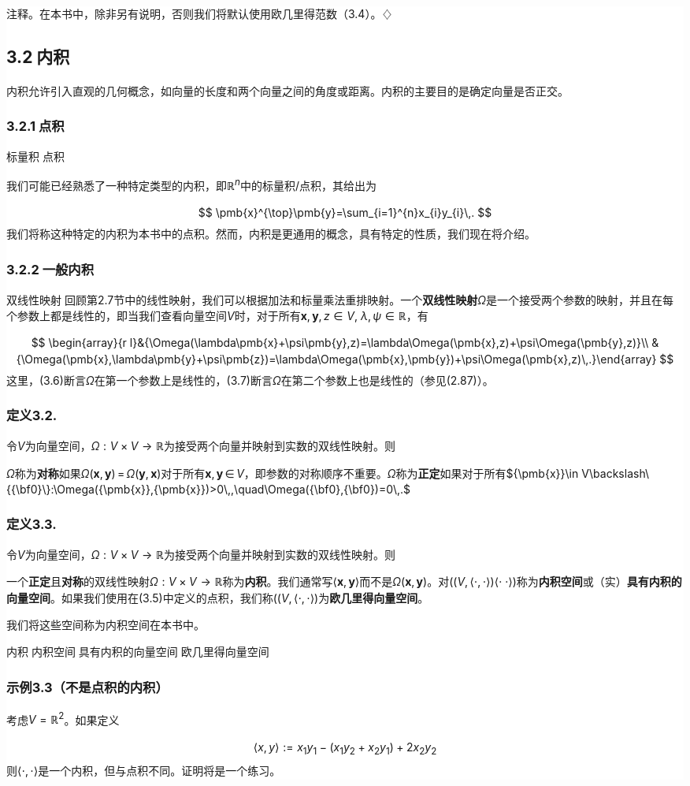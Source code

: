 注释。在本书中，除非另有说明，否则我们将默认使用欧几里得范数（3.4）。$\diamondsuit$

## 3.2 内积  

内积允许引入直观的几何概念，如向量的长度和两个向量之间的角度或距离。内积的主要目的是确定向量是否正交。  

### 3.2.1 点积  

标量积 点积  

我们可能已经熟悉了一种特定类型的内积，即$\mathbb{R}^{n}$中的标量积/点积，其给出为  

$$
\pmb{x}^{\top}\pmb{y}=\sum_{i=1}^{n}x_{i}y_{i}\,.
$$
我们将称这种特定的内积为本书中的点积。然而，内积是更通用的概念，具有特定的性质，我们现在将介绍。  

### 3.2.2 一般内积  

双线性映射 回顾第2.7节中的线性映射，我们可以根据加法和标量乘法重排映射。一个**双线性映射**$\Omega$是一个接受两个参数的映射，并且在每个参数上都是线性的，即当我们查看向量空间$V$时，对于所有$\pmb{x},\pmb{y},z\in V,\ \lambda,\psi\in\mathbb{R}$，有  

$$
\begin{array}{r l}&{\Omega(\lambda\pmb{x}+\psi\pmb{y},z)=\lambda\Omega(\pmb{x},z)+\psi\Omega(\pmb{y},z)}\\ &{\Omega(\pmb{x},\lambda\pmb{y}+\psi\pmb{z})=\lambda\Omega(\pmb{x},\pmb{y})+\psi\Omega(\pmb{x},z)\,.}\end{array}
$$
这里，(3.6)断言$\Omega$在第一个参数上是线性的，(3.7)断言$\Omega$在第二个参数上也是线性的（参见(2.87)）。  

### 定义3.2. 

令$V$为向量空间，$\Omega:V\times V\rightarrow\mathbb{R}$为接受两个向量并映射到实数的双线性映射。则  

$\Omega$称为**对称**如果$\Omega({\pmb{x}},{\pmb y})\,=\,\Omega({\pmb y},{\pmb{x}})$对于所有${\pmb{x}},{\pmb y}\,\in\,V$，即参数的对称顺序不重要。$\Omega$称为**正定**如果对于所有${\pmb{x}}\in V\backslash\{{\bf0}\}:\Omega({\pmb{x}},{\pmb{x}})>0\,,\quad\Omega({\bf0},{\bf0})=0\,.$  

### 定义3.3. 

令$V$为向量空间，$\Omega:V\times V\rightarrow\mathbb{R}$为接受两个向量并映射到实数的双线性映射。则  

一个**正定**且**对称**的双线性映射$\Omega:V\times V\rightarrow\mathbb{R}$称为**内积**。我们通常写$\langle \pmb{x},\pmb{y}\rangle$而不是$\Omega({\pmb{x}},{\pmb y})$。对$( \left(V,\left\langle\cdot,\cdot\right\rangle\right)$⟨·  ·⟩)称为**内积空间**或（实）**具有内积的向量空间**。如果我们使用在(3.5)中定义的点积，我们称$( \left(V,\left\langle\cdot,\cdot\right\rangle\right)$为**欧几里得向量空间**。  

我们将这些空间称为内积空间在本书中。  

内积 内积空间 具有内积的向量空间 欧几里得向量空间  

### 示例3.3（不是点积的内积）

考虑$V=\mathbb{R}^{2}$。如果定义  

$$
\langle x,y\rangle:=x_{1}y_{1}-\left(x_{1}y_{2}+x_{2}y_{1}\right)+2x_{2}y_{2}
$$
则$\langle\cdot,\cdot\rangle$是一个内积，但与点积不同。证明将是一个练习。  
